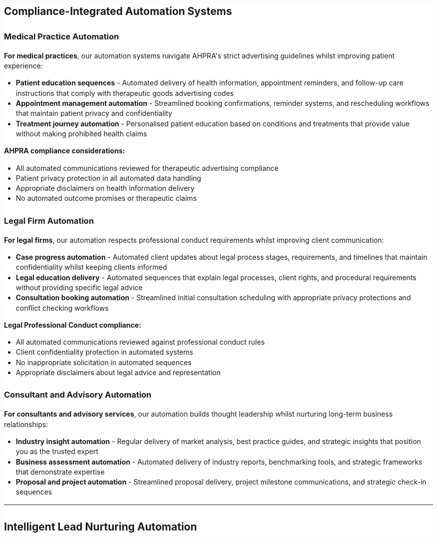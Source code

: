
## Compliance-Integrated Automation Systems

### Medical Practice Automation

**For medical practices**, our automation systems navigate AHPRA's strict advertising guidelines whilst improving patient experience:

* **Patient education sequences** - Automated delivery of health information, appointment reminders, and follow-up care instructions that comply with therapeutic goods advertising codes
* **Appointment management automation** - Streamlined booking confirmations, reminder systems, and rescheduling workflows that maintain patient privacy and confidentiality
* **Treatment journey automation** - Personalised patient education based on conditions and treatments that provide value without making prohibited health claims

**AHPRA compliance considerations:**
- All automated communications reviewed for therapeutic advertising compliance
- Patient privacy protection in all automated data handling
- Appropriate disclaimers on health information delivery
- No automated outcome promises or therapeutic claims

### Legal Firm Automation

**For legal firms**, our automation respects professional conduct requirements whilst improving client communication:

* **Case progress automation** - Automated client updates about legal process stages, requirements, and timelines that maintain confidentiality whilst keeping clients informed
* **Legal education delivery** - Automated sequences that explain legal processes, client rights, and procedural requirements without providing specific legal advice
* **Consultation booking automation** - Streamlined initial consultation scheduling with appropriate privacy protections and conflict checking workflows

**Legal Professional Conduct compliance:**
- All automated communications reviewed against professional conduct rules
- Client confidentiality protection in automated systems
- No inappropriate solicitation in automated sequences
- Appropriate disclaimers about legal advice and representation

### Consultant and Advisory Automation

**For consultants and advisory services**, our automation builds thought leadership whilst nurturing long-term business relationships:

* **Industry insight automation** - Regular delivery of market analysis, best practice guides, and strategic insights that position you as the trusted expert
* **Business assessment automation** - Automated delivery of industry reports, benchmarking tools, and strategic frameworks that demonstrate expertise
* **Proposal and project automation** - Streamlined proposal delivery, project milestone communications, and strategic check-in sequences

---

## Intelligent Lead Nurturing Automation
